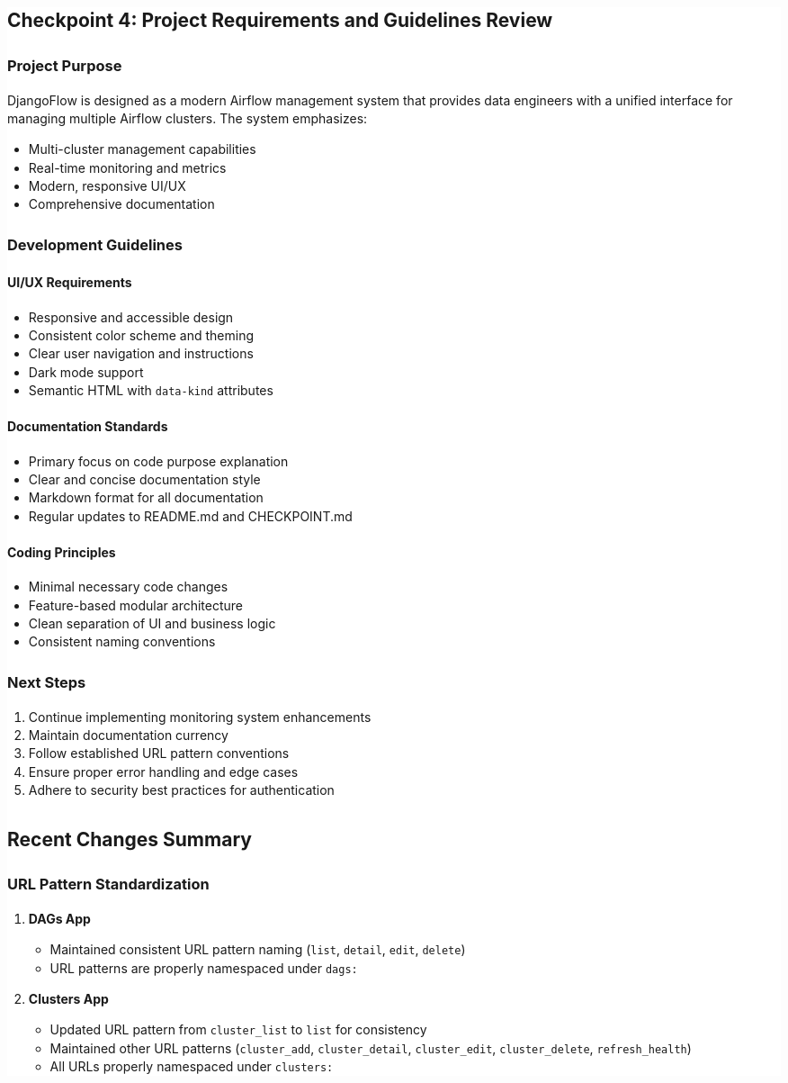 ## Checkpoint 4: Project Requirements and Guidelines Review

### Project Purpose
DjangoFlow is designed as a modern Airflow management system that provides data engineers with a unified interface for managing multiple Airflow clusters. The system emphasizes:
- Multi-cluster management capabilities
- Real-time monitoring and metrics
- Modern, responsive UI/UX
- Comprehensive documentation

### Development Guidelines

#### UI/UX Requirements
- Responsive and accessible design
- Consistent color scheme and theming
- Clear user navigation and instructions
- Dark mode support
- Semantic HTML with `data-kind` attributes

#### Documentation Standards
- Primary focus on code purpose explanation
- Clear and concise documentation style
- Markdown format for all documentation
- Regular updates to README.md and CHECKPOINT.md

#### Coding Principles
- Minimal necessary code changes
- Feature-based modular architecture
- Clean separation of UI and business logic
- Consistent naming conventions

### Next Steps
1. Continue implementing monitoring system enhancements
2. Maintain documentation currency
3. Follow established URL pattern conventions
4. Ensure proper error handling and edge cases
5. Adhere to security best practices for authentication

## Recent Changes Summary

### URL Pattern Standardization
1. **DAGs App**
   - Maintained consistent URL pattern naming (`list`, `detail`, `edit`, `delete`)
   - URL patterns are properly namespaced under `dags:`

2. **Clusters App**
   - Updated URL pattern from `cluster_list` to `list` for consistency
   - Maintained other URL patterns (`cluster_add`, `cluster_detail`, `cluster_edit`, `cluster_delete`, `refresh_health`)
   - All URLs properly namespaced under `clusters:`
